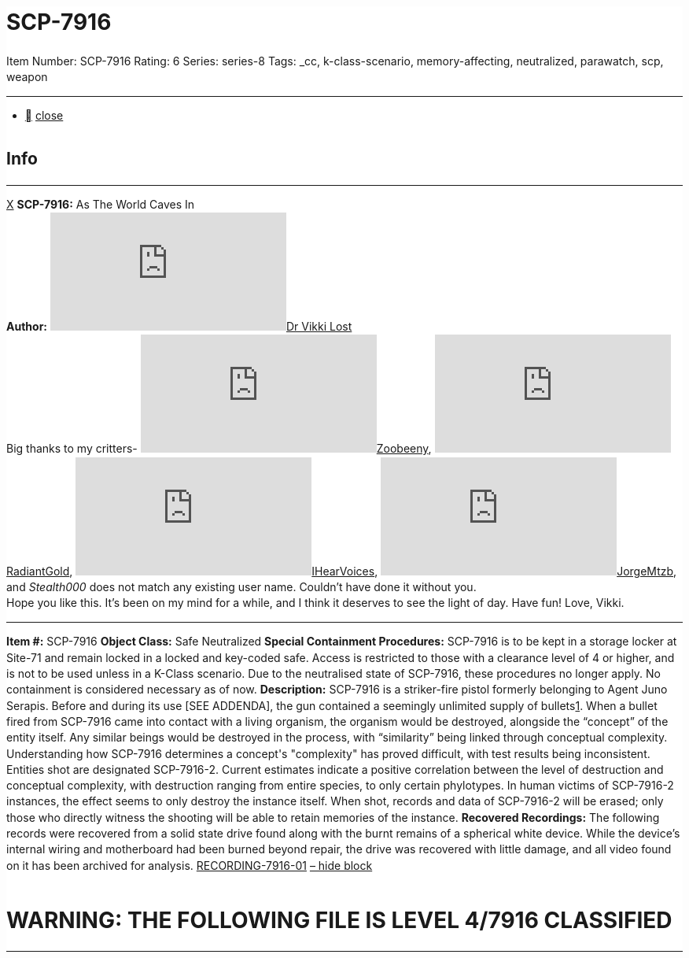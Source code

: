 # SCP-7916
Item Number: SCP-7916
Rating: 6
Series: series-8
Tags: _cc, k-class-scenario, memory-affecting, neutralized, parawatch, scp, weapon

---

  * [](javascript:;)
[close](javascript:;)
## Info
* * *
[X](javascript:;)
**SCP-7916:** As The World Caves In  
**Author:** [![Dr Vikki Lost](https://www.wikidot.com/avatar.php?userid=8759091&amp;size=small&amp;timestamp=1730377706)](http://www.wikidot.com/user:info/dr-vikki-lost)[Dr Vikki Lost](http://www.wikidot.com/user:info/dr-vikki-lost)  
Big thanks to my critters- [![Zoobeeny](https://www.wikidot.com/avatar.php?userid=6070624&amp;size=small&amp;timestamp=1730377706)](http://www.wikidot.com/user:info/zoobeeny)[Zoobeeny](http://www.wikidot.com/user:info/zoobeeny), [![RadiantGold](https://www.wikidot.com/avatar.php?userid=3229003&amp;size=small&amp;timestamp=1730377706)](http://www.wikidot.com/user:info/radiantgold)[RadiantGold](http://www.wikidot.com/user:info/radiantgold), [![IHearVoices](https://www.wikidot.com/avatar.php?userid=8869618&amp;size=small&amp;timestamp=1730377706)](http://www.wikidot.com/user:info/ihearvoices)[IHearVoices](http://www.wikidot.com/user:info/ihearvoices), [![JorgeMtzb](https://www.wikidot.com/avatar.php?userid=8474687&amp;size=small&amp;timestamp=1730377706)](http://www.wikidot.com/user:info/jorgemtzb)[JorgeMtzb](http://www.wikidot.com/user:info/jorgemtzb), and _Stealth000_ does not match any existing user name. Couldn’t have done it without you.  
Hope you like this. It’s been on my mind for a while, and I think it deserves to see the light of day. Have fun! Love, Vikki.
* * *

**Item #:** SCP-7916
**Object Class:** Safe Neutralized
**Special Containment Procedures:**
SCP-7916 is to be kept in a storage locker at Site-71 and remain locked in a locked and key-coded safe. Access is restricted to those with a clearance level of 4 or higher, and is not to be used unless in a K-Class scenario. Due to the neutralised state of SCP-7916, these procedures no longer apply. No containment is considered necessary as of now.
**Description:**
SCP-7916 is a striker-fire pistol formerly belonging to Agent Juno Serapis. Before and during its use [SEE ADDENDA], the gun contained a seemingly unlimited supply of bullets[1](javascript:;). When a bullet fired from SCP-7916 came into contact with a living organism, the organism would be destroyed, alongside the “concept” of the entity itself. Any similar beings would be destroyed in the process, with “similarity” being linked through conceptual complexity. Understanding how SCP-7916 determines a concept's "complexity" has proved difficult, with test results being inconsistent. Entities shot are designated SCP-7916-2.
Current estimates indicate a positive correlation between the level of destruction and conceptual complexity, with destruction ranging from entire species, to only certain phylotypes. In human victims of SCP-7916-2 instances, the effect seems to only destroy the instance itself.
When shot, records and data of SCP-7916-2 will be erased; only those who directly witness the shooting will be able to retain memories of the instance.
**Recovered Recordings:**
The following records were recovered from a solid state drive found along with the burnt remains of a spherical white device. While the device’s internal wiring and motherboard had been burned beyond repair, the drive was recovered with little damage, and all video found on it has been archived for analysis.
[RECORDING-7916-01](javascript:;)
[– hide block](javascript:;)
# WARNING: THE FOLLOWING FILE IS LEVEL 4/7916 CLASSIFIED
* * *